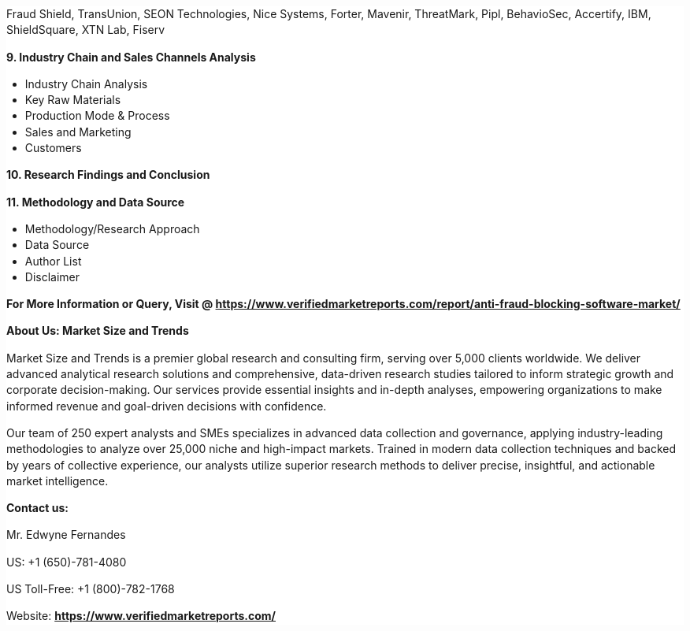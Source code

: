 Fraud Shield, TransUnion, SEON Technologies, Nice Systems, Forter, Mavenir, ThreatMark, Pipl, BehavioSec, Accertify, IBM, ShieldSquare, XTN Lab, Fiserv</strong></p><p><strong>9. Industry Chain and Sales Channels Analysis</strong></p><ul><li>Industry Chain Analysis</li><li>Key Raw Materials</li><li>Production Mode &amp; Process</li><li>Sales and Marketing</li><li>Customers</li></ul><p><strong>10. Research Findings and Conclusion</strong></p><p><strong>11. Methodology and Data Source</strong></p><ul><li>Methodology/Research Approach</li><li>Data Source</li><li>Author List</li><li>Disclaimer</li></ul></p><p><strong>For More Information or Query, Visit @ <a href="https://www.verifiedmarketreports.com/report/anti-fraud-blocking-software-market/">https://www.verifiedmarketreports.com/report/anti-fraud-blocking-software-market/</a></strong></p><p><strong>About Us: Market Size and Trends</strong></p><p>Market Size and Trends is a premier global research and consulting firm, serving over 5,000 clients worldwide. We deliver advanced analytical research solutions and comprehensive, data-driven research studies tailored to inform strategic growth and corporate decision-making. Our services provide essential insights and in-depth analyses, empowering organizations to make informed revenue and goal-driven decisions with confidence.</p><p>Our team of 250 expert analysts and SMEs specializes in advanced data collection and governance, applying industry-leading methodologies to analyze over 25,000 niche and high-impact markets. Trained in modern data collection techniques and backed by years of collective experience, our analysts utilize superior research methods to deliver precise, insightful, and actionable market intelligence.</p><p><strong>Contact us:</strong></p><p>Mr. Edwyne Fernandes</p><p>US: +1 (650)-781-4080</p><p>US Toll-Free: +1 (800)-782-1768</p><p>Website: <strong><a href="https://www.verifiedmarketreports.com/">https://www.verifiedmarketreports.com/</a></strong></p>
